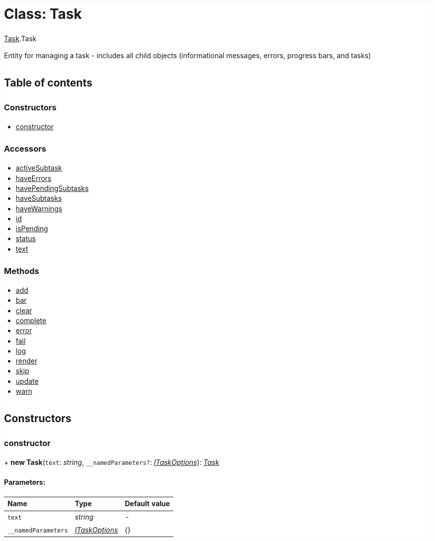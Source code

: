 # Class: Task

[Task](../modules/task.md).Task

Entity for managing a task - includes all child objects (informational messages, errors, progress bars, and tasks)

## Table of contents

### Constructors

- [constructor](task.task-1.md#constructor)

### Accessors

- [activeSubtask](task.task-1.md#activesubtask)
- [haveErrors](task.task-1.md#haveerrors)
- [havePendingSubtasks](task.task-1.md#havependingsubtasks)
- [haveSubtasks](task.task-1.md#havesubtasks)
- [haveWarnings](task.task-1.md#havewarnings)
- [id](task.task-1.md#id)
- [isPending](task.task-1.md#ispending)
- [status](task.task-1.md#status)
- [text](task.task-1.md#text)

### Methods

- [add](task.task-1.md#add)
- [bar](task.task-1.md#bar)
- [clear](task.task-1.md#clear)
- [complete](task.task-1.md#complete)
- [error](task.task-1.md#error)
- [fail](task.task-1.md#fail)
- [log](task.task-1.md#log)
- [render](task.task-1.md#render)
- [skip](task.task-1.md#skip)
- [update](task.task-1.md#update)
- [warn](task.task-1.md#warn)

## Constructors

### constructor

\+ **new Task**(`text`: *string*, `__namedParameters?`: [*ITaskOptions*](../interfaces/task.itaskoptions.md)): [*Task*](task.task-1.md)

#### Parameters:

| Name | Type | Default value |
| :------ | :------ | :------ |
| `text` | *string* | - |
| `__namedParameters` | [*ITaskOptions*](../interfaces/task.itaskoptions.md) | {} |

